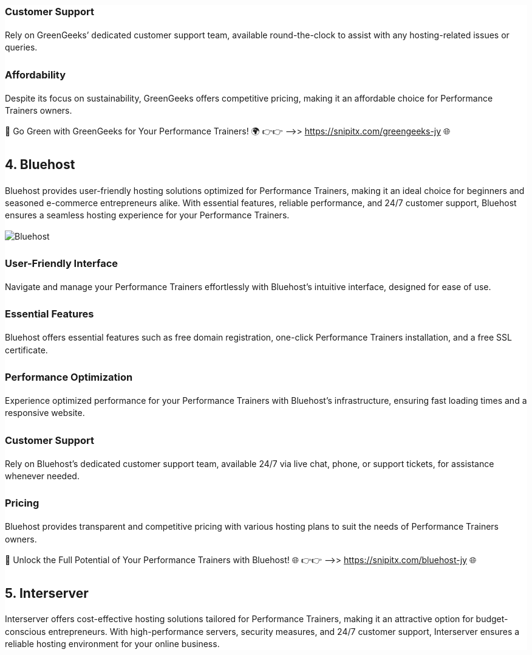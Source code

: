 ### Customer Support
Rely on GreenGeeks’ dedicated customer support team, available round-the-clock to assist with any hosting-related issues or queries.

### Affordability
Despite its focus on sustainability, GreenGeeks offers competitive pricing, making it an affordable choice for Performance Trainers owners.

🌿 Go Green with GreenGeeks for Your Performance Trainers! 🌍
👉👉 -->> https://snipitx.com/greengeeks-jy 🌐

## 4. Bluehost

Bluehost provides user-friendly hosting solutions optimized for Performance Trainers, making it an ideal choice for beginners and seasoned e-commerce entrepreneurs alike. With essential features, reliable performance, and 24/7 customer support, Bluehost ensures a seamless hosting experience for your Performance Trainers.

![Bluehost](https://i.imgur.com/PasFF9E.jpeg "Bluehost Hosting")

### User-Friendly Interface
Navigate and manage your Performance Trainers effortlessly with Bluehost’s intuitive interface, designed for ease of use.

### Essential Features
Bluehost offers essential features such as free domain registration, one-click Performance Trainers installation, and a free SSL certificate.

### Performance Optimization
Experience optimized performance for your Performance Trainers with Bluehost’s infrastructure, ensuring fast loading times and a responsive website.

### Customer Support
Rely on Bluehost’s dedicated customer support team, available 24/7 via live chat, phone, or support tickets, for assistance whenever needed.

### Pricing
Bluehost provides transparent and competitive pricing with various hosting plans to suit the needs of Performance Trainers owners.

🚀 Unlock the Full Potential of Your Performance Trainers with Bluehost! 🌐
👉👉 -->> https://snipitx.com/bluehost-jy 🌐

## 5. Interserver

Interserver offers cost-effective hosting solutions tailored for Performance Trainers, making it an attractive option for budget-conscious entrepreneurs. With high-performance servers, security measures, and 24/7 customer support, Interserver ensures a reliable hosting environment for your online business.
